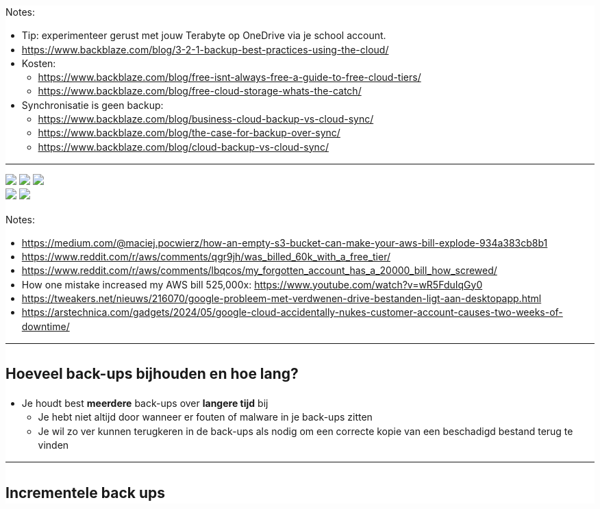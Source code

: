Notes:

-   Tip: experimenteer gerust met jouw Terabyte op OneDrive via je school account.
-   https://www.backblaze.com/blog/3-2-1-backup-best-practices-using-the-cloud/
-   Kosten:
    -   https://www.backblaze.com/blog/free-isnt-always-free-a-guide-to-free-cloud-tiers/
    -   https://www.backblaze.com/blog/free-cloud-storage-whats-the-catch/
-   Synchronisatie is geen backup:
    -   https://www.backblaze.com/blog/business-cloud-backup-vs-cloud-sync/
    -   https://www.backblaze.com/blog/the-case-for-backup-over-sync/
    -   https://www.backblaze.com/blog/cloud-backup-vs-cloud-sync/

---

<div class="multicolumn">
<div>
    <img src="./img/h6/aws-bill-1.png" />
    <img src="./img/h6/aws-bill-2.png" />
    <img src="./img/h6/aws-bill-3.png" />
</div>
<div>
    <img src="./img/h6/google-loss-1.png" />
    <img src="./img/h6/google-loss-2.png" />
</div>
</div>

Notes:

-   https://medium.com/@maciej.pocwierz/how-an-empty-s3-bucket-can-make-your-aws-bill-explode-934a383cb8b1
-   https://www.reddit.com/r/aws/comments/qgr9jh/was_billed_60k_with_a_free_tier/
-   https://www.reddit.com/r/aws/comments/lbqcos/my_forgotten_account_has_a_20000_bill_how_screwed/
-   How one mistake increased my AWS bill 525,000x: https://www.youtube.com/watch?v=wR5FduIqGy0
-   https://tweakers.net/nieuws/216070/google-probleem-met-verdwenen-drive-bestanden-ligt-aan-desktopapp.html
-   https://arstechnica.com/gadgets/2024/05/google-cloud-accidentally-nukes-customer-account-causes-two-weeks-of-downtime/

---

## Hoeveel back-ups bijhouden en hoe lang?

-   Je houdt best **meerdere** back-ups over **langere tijd** bij
    -   Je hebt niet altijd door wanneer er fouten of malware in je back-ups zitten
    -   Je wil zo ver kunnen terugkeren in de back-ups als nodig om een correcte kopie van een beschadigd bestand terug te vinden

---

## Incrementele back ups
